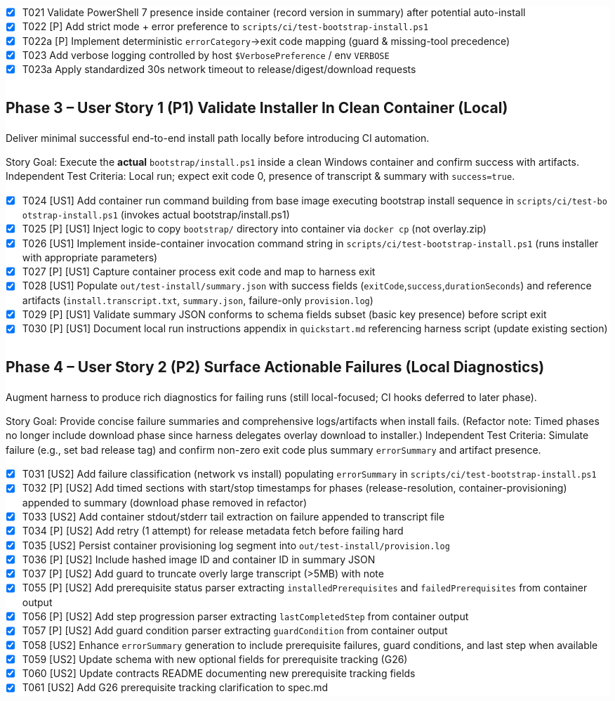  - [x] T021 Validate PowerShell 7 presence inside container (record version in summary) after potential auto-install
 - [x] T022 [P] Add strict mode + error preference to `scripts/ci/test-bootstrap-install.ps1`
 - [x] T022a [P] Implement deterministic `errorCategory`→exit code mapping (guard & missing-tool precedence)
 - [x] T023 Add verbose logging controlled by host `$VerbosePreference` / env `VERBOSE`
 - [x] T023a Apply standardized 30s network timeout to release/digest/download requests

## Phase 3 – User Story 1 (P1) Validate Installer In Clean Container (Local)
Deliver minimal successful end-to-end install path locally before introducing CI automation.

Story Goal: Execute the **actual** `bootstrap/install.ps1` inside a clean Windows container and confirm success with artifacts.
Independent Test Criteria: Local run; expect exit code 0, presence of transcript & summary with `success=true`.

- [x] T024 [US1] Add container run command building from base image executing bootstrap install sequence in `scripts/ci/test-bootstrap-install.ps1` (invokes actual bootstrap/install.ps1)
- [x] T025 [P] [US1] Inject logic to copy `bootstrap/` directory into container via `docker cp` (not overlay.zip)
- [x] T026 [US1] Implement inside-container invocation command string in `scripts/ci/test-bootstrap-install.ps1` (runs installer with appropriate parameters)
- [x] T027 [P] [US1] Capture container process exit code and map to harness exit
- [x] T028 [US1] Populate `out/test-install/summary.json` with success fields (`exitCode`,`success`,`durationSeconds`) and reference artifacts (`install.transcript.txt`, `summary.json`, failure-only `provision.log`)
- [x] T029 [P] [US1] Validate summary JSON conforms to schema fields subset (basic key presence) before script exit
- [x] T030 [P] [US1] Document local run instructions appendix in `quickstart.md` referencing harness script (update existing section)

## Phase 4 – User Story 2 (P2) Surface Actionable Failures (Local Diagnostics)
Augment harness to produce rich diagnostics for failing runs (still local-focused; CI hooks deferred to later phase).

Story Goal: Provide concise failure summaries and comprehensive logs/artifacts when install fails. (Refactor note: Timed phases no longer include download phase since harness delegates overlay download to installer.)
Independent Test Criteria: Simulate failure (e.g., set bad release tag) and confirm non-zero exit code plus summary `errorSummary` and artifact presence.

- [x] T031 [US2] Add failure classification (network vs install) populating `errorSummary` in `scripts/ci/test-bootstrap-install.ps1`
- [x] T032 [P] [US2] Add timed sections with start/stop timestamps for phases (release-resolution, container-provisioning) appended to summary (download phase removed in refactor)
- [x] T033 [US2] Add container stdout/stderr tail extraction on failure appended to transcript file
- [x] T034 [P] [US2] Add retry (1 attempt) for release metadata fetch before failing hard
- [x] T035 [US2] Persist container provisioning log segment into `out/test-install/provision.log`
- [x] T036 [P] [US2] Include hashed image ID and container ID in summary JSON
- [x] T037 [P] [US2] Add guard to truncate overly large transcript (>5MB) with note
- [x] T055 [P] [US2] Add prerequisite status parser extracting `installedPrerequisites` and `failedPrerequisites` from container output
- [x] T056 [P] [US2] Add step progression parser extracting `lastCompletedStep` from container output
- [x] T057 [P] [US2] Add guard condition parser extracting `guardCondition` from container output
- [x] T058 [US2] Enhance `errorSummary` generation to include prerequisite failures, guard conditions, and last step when available
- [x] T059 [US2] Update schema with new optional fields for prerequisite tracking (G26)
- [x] T060 [US2] Update contracts README documenting new prerequisite tracking fields
- [x] T061 [US2] Add G26 prerequisite tracking clarification to spec.md

